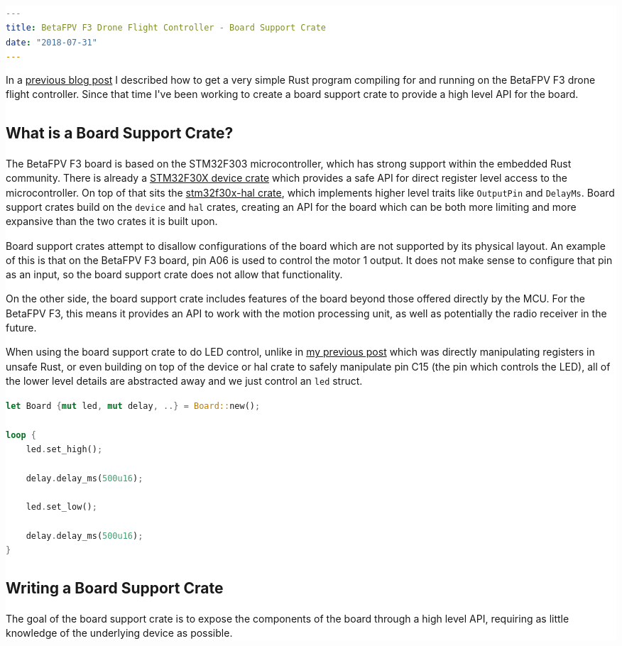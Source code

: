 ```yaml
---
title: BetaFPV F3 Drone Flight Controller - Board Support Crate
date: "2018-07-31"
---
```


In a [previous blog post](/blog/betafpv-drone-flight-controller-hello-rust/)  I described how to get a very simple Rust program compiling for and running on the BetaFPV F3 drone flight controller. Since that time I've been working to create a board support crate to provide a high level API for the board. 

## What is a Board Support Crate?

The BetaFPV F3 board is based on the STM32F303 microcontroller, which has strong support within the embedded Rust community. There is already a [STM32F30X device crate](https://github.com/japaric/stm32f30x) which provides a safe API for direct register level access to the microcontroller. On top of that sits the [stm32f30x-hal crate](https://github.com/japaric/stm32f30x-hal), which implements higher level traits like `OutputPin` and `DelayMs`. Board support crates build on the `device` and `hal` crates, creating an API for the board which can be both more limiting and more expansive than the two crates it is built upon. 

Board support crates attempt to disallow configurations of the board which are not supported by its physical layout. An example of this is that on the BetaFPV F3 board, pin A06 is used to control the motor 1 output. It does not make sense to configure that pin as an input, so the board support crate does not allow that functionality. 

On the other side, the board support crate includes features of the board beyond those offered directly by the MCU. For the BetaFPV F3, this means it provides an API to work with the motion processing unit, as well as potentially the radio receiver in the future. 

When using the board support crate to do LED control, unlike in [my previous post](/blog/betafpv-drone-flight-controller-hello-rust/) which was directly manipulating registers in unsafe Rust, or even building on top of the device or hal crate to safely manipulate pin C15 (the pin which controls the LED), all of the lower level details are abstracted away and we just control an `led` struct.

```rust
let Board {mut led, mut delay, ..} = Board::new();

loop {
    led.set_high();

    delay.delay_ms(500u16);

    led.set_low();

    delay.delay_ms(500u16);
}
```

## Writing a Board Support Crate

The goal of the board support crate is to expose the components of the board through a high level API, requiring as little knowledge of the underlying device as possible. 
